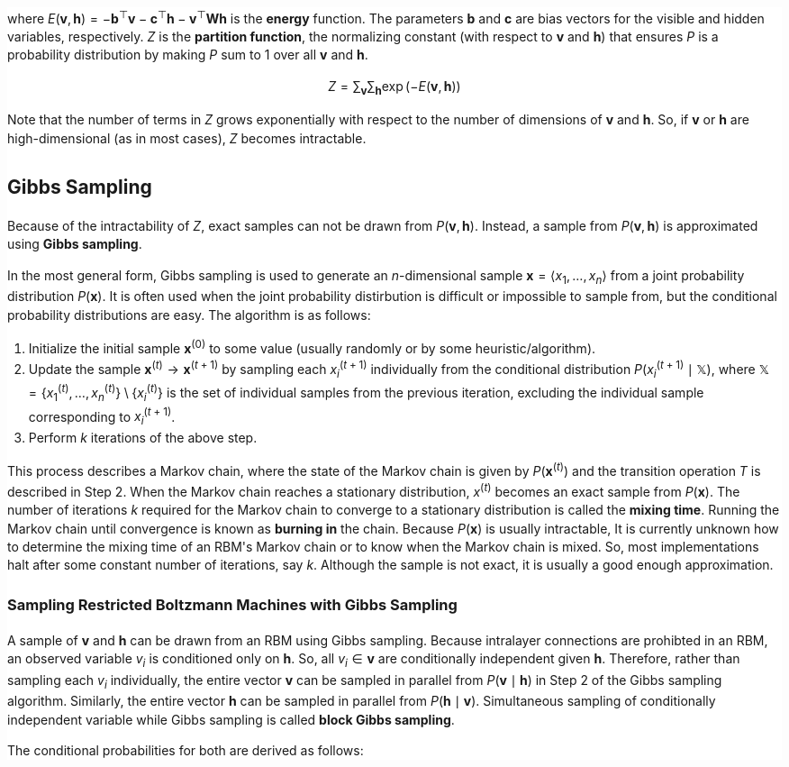 where $E(\bm v, \bm h) = -\bm b^\top \bm v - \bm c^\top \bm h - \bm v^\top \bm W \bm h$ is the **energy** function. The parameters $\bm b$ and $\bm c$ are bias vectors for the visible and hidden variables, respectively. $Z$ is the **partition function**, the normalizing constant (with respect to $\bm v$ and $\bm h$) that ensures $P$ is a probability distribution by making $P$ sum to 1 over all $\bm v$ and $\bm h$.

$$
    Z = \sum_{\bm v} \sum_{\bm h} \exp(-E(\bm v, \bm h))
$$

Note that the number of terms in $Z$ grows exponentially with respect to the number of dimensions of $\bm v$ and $\bm h$. So, if $\bm v$ or $\bm h$ are high-dimensional (as in most cases), $Z$ becomes intractable.

## Gibbs Sampling

Because of the intractability of $Z$, exact samples can not be drawn from $P(\bm v, \bm h)$. Instead, a sample from $P(\bm v, \bm h)$ is approximated using **Gibbs sampling**.

In the most general form, Gibbs sampling is used to generate an $n$-dimensional sample $\bm x = \langle x_1, \dots, x_n \rangle$ from a joint probability distribution $P(\bm x)$. It is often used when the joint probability distirbution is difficult or impossible to sample from, but the conditional probability distributions are easy. The algorithm is as follows:

1. Initialize the initial sample $\bm x^{(0)}$ to some value (usually randomly or by some heuristic/algorithm).
2. Update the sample $\bm x^{(t)} \to \bm x^{(t + 1)}$ by sampling each $x_i^{(t+1)}$ individually from the conditional distribution $P(x_i^{(t+1)} \mid \mathbb X)$, where $\mathbb X = \{ x_1^{(t)}, \dots, x_n^{(t)} \} \setminus \{ x_i^{(t)} \}$ is the set of individual samples from the previous iteration, excluding the individual sample corresponding to $x_i^{(t+1)}$.
3. Perform $k$ iterations of the above step.

This process describes a Markov chain, where the state of the Markov chain is given by $P(\bm x^{(t)})$ and the transition operation $T$ is described in Step 2. When the Markov chain reaches a stationary distribution, $x^{(t)}$ becomes an exact sample from $P(\bm x)$. The number of iterations $k$ required for the Markov chain to converge to a stationary distribution is called the **mixing time**. Running the Markov chain until convergence is known as **burning in** the chain. Because $P(\bm x)$ is usually intractable, It is currently unknown how to determine the mixing time of an RBM's Markov chain or to know when the Markov chain is mixed. So, most implementations halt after some constant number of iterations, say $k$. Although the sample is not exact, it is usually a good enough approximation.

### Sampling Restricted Boltzmann Machines with Gibbs Sampling

A sample of $\bm v$ and $\bm h$ can be drawn from an RBM using Gibbs sampling. Because intralayer connections are prohibted in an RBM, an observed variable $v_i$ is conditioned only on $\bm h$. So, all $v_i \in \bm v$ are conditionally independent given $\bm h$. Therefore, rather than sampling each $v_i$ individually, the entire vector $\bm v$ can be sampled in parallel from $P(\bm v \mid \bm h)$ in Step 2 of the Gibbs sampling algorithm. Similarly, the entire vector $\bm h$ can be sampled in parallel from $P(\bm h \mid \bm v)$. Simultaneous sampling of conditionally independent variable while Gibbs sampling is called **block Gibbs sampling**.

The conditional probabilities for both are derived as follows:
